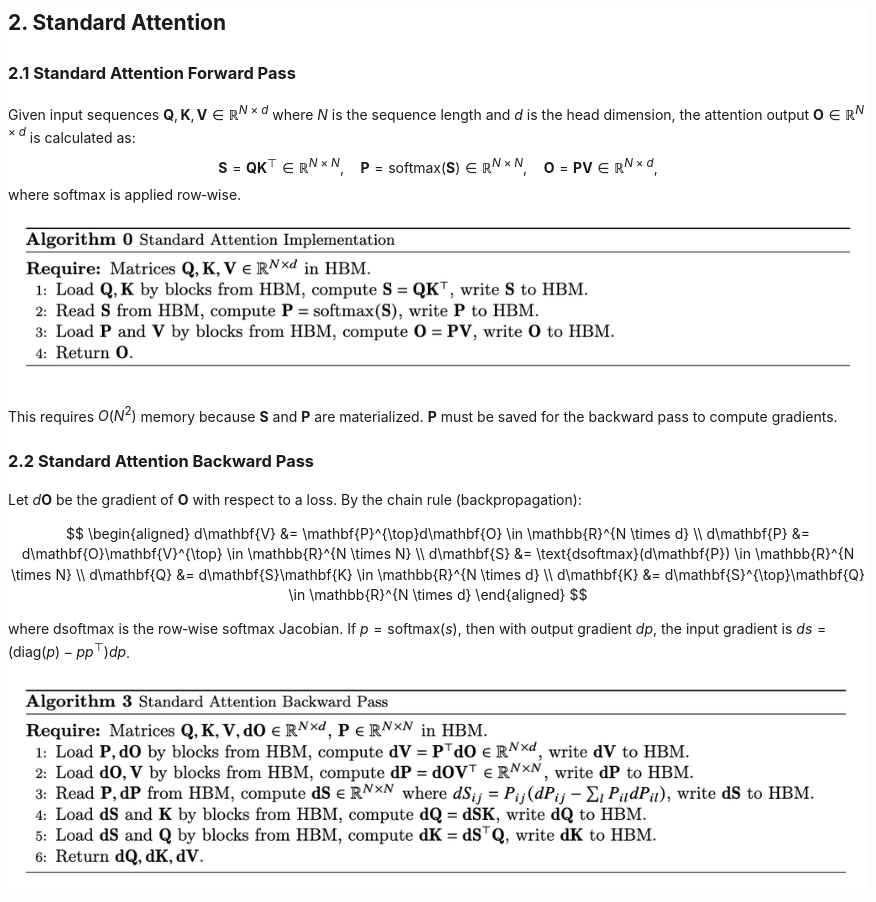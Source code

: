 ## 2. Standard Attention

### 2.1 Standard Attention Forward Pass
Given input sequences $\mathbf{Q}, \mathbf{K}, \mathbf{V} \in \mathbb{R}^{N \times d}$ where $N$ is the sequence length and $d$ is the head dimension, the attention output $\mathbf{O} \in \mathbb{R}^{N \times d}$ is calculated as:
$$
\mathbf{S} = \mathbf{Q}\mathbf{K}^{\top} \in \mathbb{R}^{N \times N}, \quad \mathbf{P} = \text{softmax}(\mathbf{S}) \in \mathbb{R}^{N \times N}, \quad \mathbf{O} = \mathbf{P}\mathbf{V} \in \mathbb{R}^{N \times d},
$$
where softmax is applied row‑wise.

![Algorithm 0 Standard Attention Implementation](/images/post_2025_10_22_flashattn/algo_0_standard_attention.png)


This requires $O(N^2)$ memory because $\mathbf{S}$ and $\mathbf{P}$ are materialized. $\mathbf{P}$ must be saved for the backward pass to compute gradients.

### 2.2 Standard Attention Backward Pass
Let $d\mathbf{O}$ be the gradient of $\mathbf{O}$ with respect to a loss. By the chain rule (backpropagation):

$$
\begin{aligned}
d\mathbf{V} &= \mathbf{P}^{\top}d\mathbf{O} \in \mathbb{R}^{N \times d} \\
d\mathbf{P} &= d\mathbf{O}\mathbf{V}^{\top} \in \mathbb{R}^{N \times N} \\
d\mathbf{S} &= \text{dsoftmax}(d\mathbf{P}) \in \mathbb{R}^{N \times N} \\
d\mathbf{Q} &= d\mathbf{S}\mathbf{K} \in \mathbb{R}^{N \times d} \\
d\mathbf{K} &= d\mathbf{S}^{\top}\mathbf{Q} \in \mathbb{R}^{N \times d}
\end{aligned}
$$

where $\text{dsoftmax}$ is the row‑wise softmax Jacobian. If $p = \text{softmax}(s)$, then with output gradient $dp$, the input gradient is $ds=(\text{diag}(p) - pp^{\top})dp$.

![Algorithm 3 Standard Attention Backward Pass](/images/post_2025_10_22_flashattn/algo_3_standard_attention_backward_pass.png)
